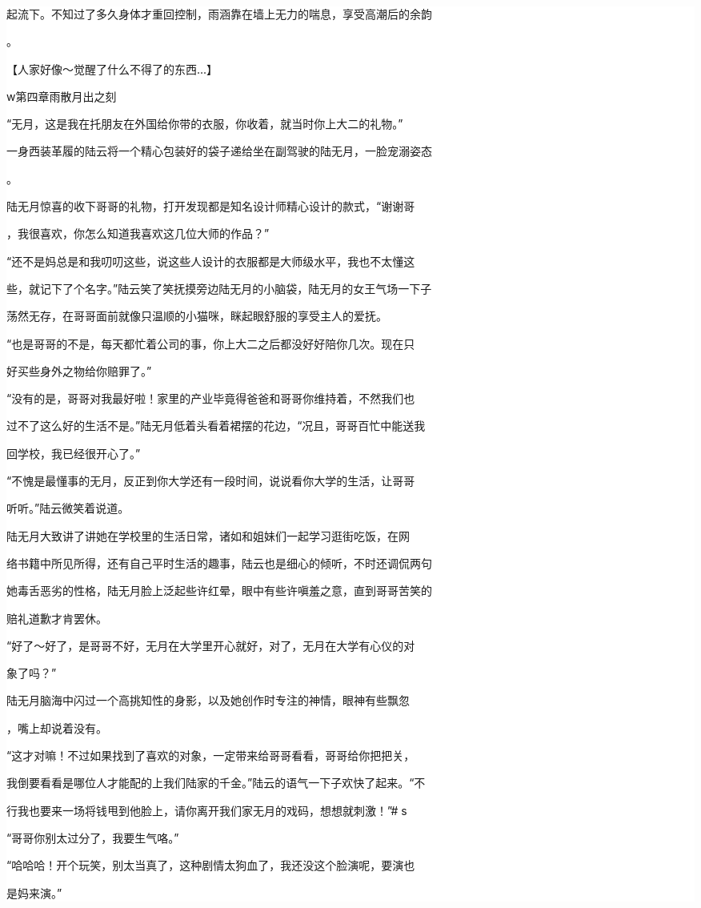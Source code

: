 起流下。不知过了多久身体才重回控制，雨涵靠在墙上无力的喘息，享受高潮后的余韵

。

【人家好像～觉醒了什么不得了的东西...】

w第四章雨散月出之刻

“无月，这是我在托朋友在外国给你带的衣服，你收着，就当时你上大二的礼物。”

一身西装革履的陆云将一个精心包装好的袋子递给坐在副驾驶的陆无月，一脸宠溺姿态

。

陆无月惊喜的收下哥哥的礼物，打开发现都是知名设计师精心设计的款式，“谢谢哥

，我很喜欢，你怎么知道我喜欢这几位大师的作品？”

“还不是妈总是和我叨叨这些，说这些人设计的衣服都是大师级水平，我也不太懂这

些，就记下了个名字。”陆云笑了笑抚摸旁边陆无月的小脑袋，陆无月的女王气场一下子

荡然无存，在哥哥面前就像只温顺的小猫咪，眯起眼舒服的享受主人的爱抚。

“也是哥哥的不是，每天都忙着公司的事，你上大二之后都没好好陪你几次。现在只

好买些身外之物给你赔罪了。”

“没有的是，哥哥对我最好啦！家里的产业毕竟得爸爸和哥哥你维持着，不然我们也

过不了这么好的生活不是。”陆无月低着头看着裙摆的花边，“况且，哥哥百忙中能送我

回学校，我已经很开心了。”

“不愧是最懂事的无月，反正到你大学还有一段时间，说说看你大学的生活，让哥哥

听听。”陆云微笑着说道。

陆无月大致讲了讲她在学校里的生活日常，诸如和姐妹们一起学习逛街吃饭，在网

络书籍中所见所得，还有自己平时生活的趣事，陆云也是细心的倾听，不时还调侃两句

她毒舌恶劣的性格，陆无月脸上泛起些许红晕，眼中有些许嗔羞之意，直到哥哥苦笑的

赔礼道歉才肯罢休。

“好了～好了，是哥哥不好，无月在大学里开心就好，对了，无月在大学有心仪的对

象了吗？”

陆无月脑海中闪过一个高挑知性的身影，以及她创作时专注的神情，眼神有些飘忽

，嘴上却说着没有。

“这才对嘛！不过如果找到了喜欢的对象，一定带来给哥哥看看，哥哥给你把把关，

我倒要看看是哪位人才能配的上我们陆家的千金。”陆云的语气一下子欢快了起来。“不

行我也要来一场将钱甩到他脸上，请你离开我们家无月的戏码，想想就刺激！”# s

“哥哥你别太过分了，我要生气咯。”

“哈哈哈！开个玩笑，别太当真了，这种剧情太狗血了，我还没这个脸演呢，要演也

是妈来演。”
